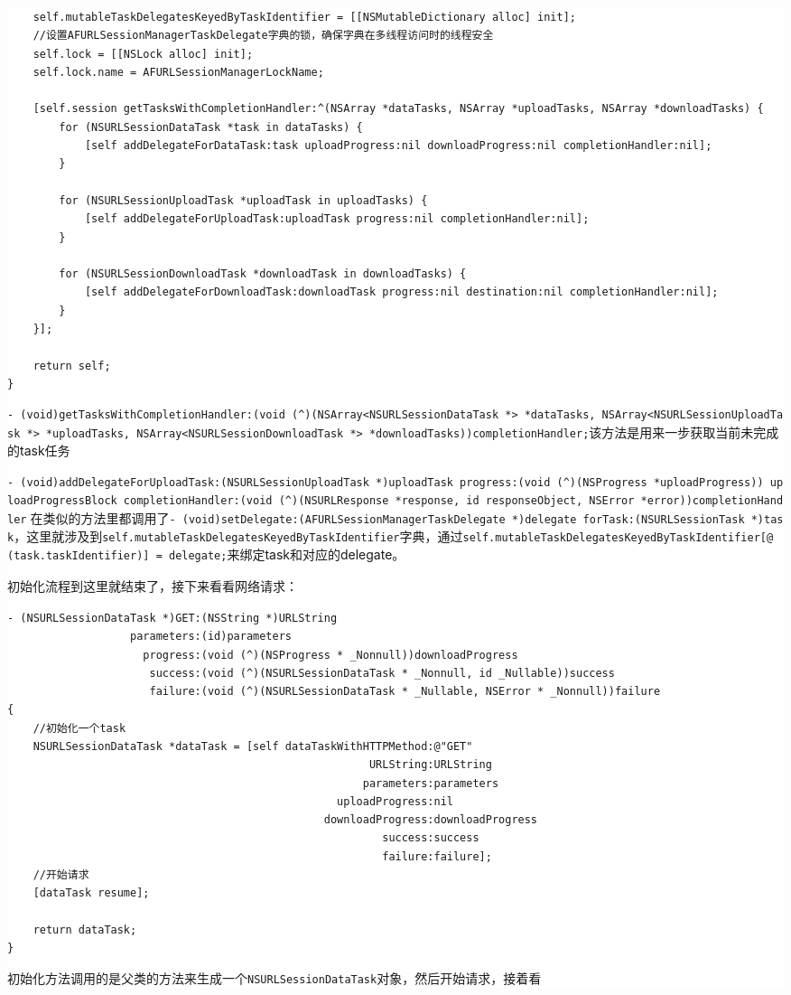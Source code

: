```
    self.mutableTaskDelegatesKeyedByTaskIdentifier = [[NSMutableDictionary alloc] init];
    //设置AFURLSessionManagerTaskDelegate字典的锁，确保字典在多线程访问时的线程安全
    self.lock = [[NSLock alloc] init];
    self.lock.name = AFURLSessionManagerLockName;
    
    [self.session getTasksWithCompletionHandler:^(NSArray *dataTasks, NSArray *uploadTasks, NSArray *downloadTasks) {
        for (NSURLSessionDataTask *task in dataTasks) {
            [self addDelegateForDataTask:task uploadProgress:nil downloadProgress:nil completionHandler:nil];
        }

        for (NSURLSessionUploadTask *uploadTask in uploadTasks) {
            [self addDelegateForUploadTask:uploadTask progress:nil completionHandler:nil];
        }

        for (NSURLSessionDownloadTask *downloadTask in downloadTasks) {
            [self addDelegateForDownloadTask:downloadTask progress:nil destination:nil completionHandler:nil];
        }
    }];

    return self;
}
```
`- (void)getTasksWithCompletionHandler:(void (^)(NSArray<NSURLSessionDataTask *> *dataTasks, NSArray<NSURLSessionUploadTask *> *uploadTasks, NSArray<NSURLSessionDownloadTask *> *downloadTasks))completionHandler;`该方法是用来一步获取当前未完成的task任务

`- (void)addDelegateForUploadTask:(NSURLSessionUploadTask *)uploadTask
                        progress:(void (^)(NSProgress *uploadProgress)) uploadProgressBlock
               completionHandler:(void (^)(NSURLResponse *response, id responseObject, NSError *error))completionHandler`
               在类似的方法里都调用了`- (void)setDelegate:(AFURLSessionManagerTaskDelegate *)delegate
            forTask:(NSURLSessionTask *)task`，这里就涉及到`self.mutableTaskDelegatesKeyedByTaskIdentifier`字典，通过`self.mutableTaskDelegatesKeyedByTaskIdentifier[@(task.taskIdentifier)] = delegate;`来绑定task和对应的delegate。

初始化流程到这里就结束了，接下来看看网络请求：

```
- (NSURLSessionDataTask *)GET:(NSString *)URLString
                   parameters:(id)parameters
                     progress:(void (^)(NSProgress * _Nonnull))downloadProgress
                      success:(void (^)(NSURLSessionDataTask * _Nonnull, id _Nullable))success
                      failure:(void (^)(NSURLSessionDataTask * _Nullable, NSError * _Nonnull))failure
{
    //初始化一个task
    NSURLSessionDataTask *dataTask = [self dataTaskWithHTTPMethod:@"GET"
                                                        URLString:URLString
                                                       parameters:parameters
                                                   uploadProgress:nil
                                                 downloadProgress:downloadProgress
                                                          success:success
                                                          failure:failure];
    //开始请求
    [dataTask resume];

    return dataTask;
}
```
初始化方法调用的是父类的方法来生成一个`NSURLSessionDataTask`对象，然后开始请求，接着看
